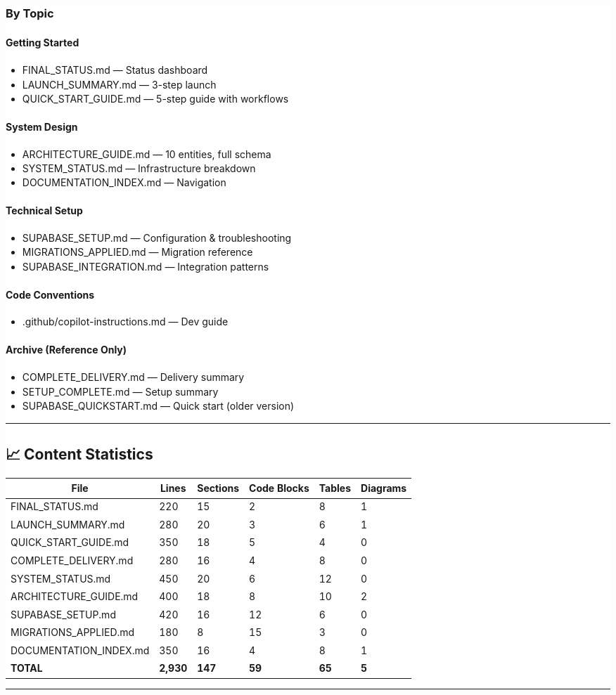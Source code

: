 ### By Topic

#### Getting Started
- FINAL_STATUS.md — Status dashboard
- LAUNCH_SUMMARY.md — 3-step launch
- QUICK_START_GUIDE.md — 5-step guide with workflows

#### System Design
- ARCHITECTURE_GUIDE.md — 10 entities, full schema
- SYSTEM_STATUS.md — Infrastructure breakdown
- DOCUMENTATION_INDEX.md — Navigation

#### Technical Setup
- SUPABASE_SETUP.md — Configuration & troubleshooting
- MIGRATIONS_APPLIED.md — Migration reference
- SUPABASE_INTEGRATION.md — Integration patterns

#### Code Conventions
- .github/copilot-instructions.md — Dev guide

#### Archive (Reference Only)
- COMPLETE_DELIVERY.md — Delivery summary
- SETUP_COMPLETE.md — Setup summary
- SUPABASE_QUICKSTART.md — Quick start (older version)

---

## 📈 Content Statistics

| File | Lines | Sections | Code Blocks | Tables | Diagrams |
|------|-------|----------|------------|--------|----------|
| FINAL_STATUS.md | 220 | 15 | 2 | 8 | 1 |
| LAUNCH_SUMMARY.md | 280 | 20 | 3 | 6 | 1 |
| QUICK_START_GUIDE.md | 350 | 18 | 5 | 4 | 0 |
| COMPLETE_DELIVERY.md | 280 | 16 | 4 | 8 | 0 |
| SYSTEM_STATUS.md | 450 | 20 | 6 | 12 | 0 |
| ARCHITECTURE_GUIDE.md | 400 | 18 | 8 | 10 | 2 |
| SUPABASE_SETUP.md | 420 | 16 | 12 | 6 | 0 |
| MIGRATIONS_APPLIED.md | 180 | 8 | 15 | 3 | 0 |
| DOCUMENTATION_INDEX.md | 350 | 16 | 4 | 8 | 1 |
| **TOTAL** | **2,930** | **147** | **59** | **65** | **5** |

---
